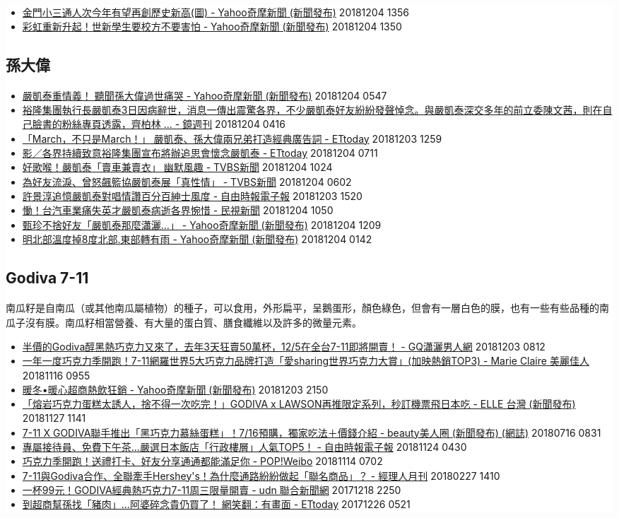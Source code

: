 - [金門小三通人次今年有望再創歷史新高(圖) - Yahoo奇摩新聞 (新聞發布)](https://tw.news.yahoo.com/%E9%87%91%E9%96%80%E5%B0%8F%E4%B8%89%E9%80%9A%E4%BA%BA%E6%AC%A1%E4%BB%8A%E5%B9%B4%E6%9C%89%E6%9C%9B%E5%86%8D%E5%89%B5%E6%AD%B7%E5%8F%B2%E6%96%B0%E9%AB%98-%E5%9C%96-133802884.html "金門小三通人次今年有望再創歷史新高(圖) - Yahoo奇摩新聞 (新聞發布)") 20181204 1356
- [彩虹重新升起！世新學生要校方不要害怕 - Yahoo奇摩新聞 (新聞發布)](https://tw.news.yahoo.com/%E5%BD%A9%E8%99%B9%E9%87%8D%E6%96%B0%E5%8D%87%E8%B5%B7-%E4%B8%96%E6%96%B0%E5%AD%B8%E7%94%9F%E8%A6%81%E6%A0%A1%E6%96%B9%E4%B8%8D%E8%A6%81%E5%AE%B3%E6%80%95-135035836.html "彩虹重新升起！世新學生要校方不要害怕 - Yahoo奇摩新聞 (新聞發布)") 20181204 1350

## 孫大偉


- [嚴凱泰重情義！ 聽聞孫大偉過世痛哭 - Yahoo奇摩新聞 (新聞發布)](https://tw.news.yahoo.com/%E5%9A%B4%E5%87%B1%E6%B3%B0%E9%87%8D%E6%83%85%E7%BE%A9-%E8%81%BD%E8%81%9E%E5%AD%AB%E5%A4%A7%E5%81%89%E9%81%8E%E4%B8%96%E7%97%9B%E5%93%AD-053059843.html "嚴凱泰重情義！ 聽聞孫大偉過世痛哭 - Yahoo奇摩新聞 (新聞發布)") 20181204 0547
- [裕隆集團執行長嚴凱泰3日因病辭世，消息一傳出震驚各界，不少嚴凱泰好友紛紛發聲悼念。與嚴凱泰深交多年的前立委陳文茜，則在自己臉書的粉絲專頁透露，齊柏林 ... - 鏡週刊](https://www.mirrormedia.mg/story/20181204edi005 "裕隆集團執行長嚴凱泰3日因病辭世，消息一傳出震驚各界，不少嚴凱泰好友紛紛發聲悼念。與嚴凱泰深交多年的前立委陳文茜，則在自己臉書的粉絲專頁透露，齊柏林 ... - 鏡週刊") 20181204 0416
- [「March，不只是March！」 嚴凱泰、孫大偉兩兄弟打造經典廣告詞 - ETtoday](https://www.ettoday.net/news/20181203/1321976.htm "「March，不只是March！」 嚴凱泰、孫大偉兩兄弟打造經典廣告詞 - ETtoday") 20181203 1259
- [影／各界持續致意裕隆集團宣布將辦追思會懷念嚴凱泰 - ETtoday](https://www.ettoday.net/news/20181204/1322301.htm "影／各界持續致意裕隆集團宣布將辦追思會懷念嚴凱泰 - ETtoday") 20181204 0711
- [好歌喉！嚴凱泰「賣車兼賣衣」 幽默風趣 - TVBS新聞](https://news.tvbs.com.tw/life/1041260 "好歌喉！嚴凱泰「賣車兼賣衣」 幽默風趣 - TVBS新聞") 20181204 1024
- [為好友流淚、曾怒飆籃協嚴凱泰展「真性情」 - TVBS新聞](https://news.tvbs.com.tw/life/1041040 "為好友流淚、曾怒飆籃協嚴凱泰展「真性情」 - TVBS新聞") 20181204 0602
- [許景淳追憶嚴凱泰對唱情讚百分百紳士風度 - 自由時報電子報](http://ent.ltn.com.tw/news/breakingnews/2631817 "許景淳追憶嚴凱泰對唱情讚百分百紳士風度 - 自由時報電子報") 20181203 1520
- [慟！台汽車業痛失英才嚴凱泰病逝各界惋惜 - 民視新聞](https://news.ftv.com.tw/news/detail/2018C04F06M1 "慟！台汽車業痛失英才嚴凱泰病逝各界惋惜 - 民視新聞") 20181204 1050
- [甄珍不捨好友「嚴凱泰那麼瀟灑…」 - Yahoo奇摩新聞 (新聞發布)](https://tw.news.yahoo.com/%E7%94%84%E7%8F%8D%E4%B8%8D%E6%8D%A8%E5%A5%BD%E5%8F%8B-%E5%9A%B4%E5%87%B1%E6%B3%B0%E9%82%A3%E9%BA%BC%E7%80%9F%E7%81%91-110500934.html "甄珍不捨好友「嚴凱泰那麼瀟灑…」 - Yahoo奇摩新聞 (新聞發布)") 20181204 1209
- [明北部溫度掉8度北部.東部轉有雨 - Yahoo奇摩新聞 (新聞發布)](https://tw.news.yahoo.com/%E6%98%8E%E5%8C%97%E9%83%A8%E6%BA%AB%E5%BA%A6%E6%8E%898%E5%BA%A6-%E5%8C%97%E9%83%A8-%E6%9D%B1%E9%83%A8%E8%BD%89%E6%9C%89%E9%9B%A8-012100609.html "明北部溫度掉8度北部.東部轉有雨 - Yahoo奇摩新聞 (新聞發布)") 20181204 0142

## Godiva 7-11

南瓜籽是自南瓜（或其他南瓜屬植物）的種子，可以食用，外形扁平，呈鵝蛋形，顏色綠色，但會有一層白色的膜，也有一些有些品種的南瓜子沒有膜。南瓜籽相當營養、有大量的蛋白質、膳食纖維以及許多的微量元素。
- [半價的Godiva醇黑熱巧克力又來了，去年3天狂賣50萬杯，12/5在全台7-11即將開賣！ - GQ瀟灑男人網](https://www.gq.com.tw/life/food/content-38033.html "半價的Godiva醇黑熱巧克力又來了，去年3天狂賣50萬杯，12/5在全台7-11即將開賣！ - GQ瀟灑男人網") 20181203 0812
- [一年一度巧克力季開跑！7-11網羅世界5大巧克力品牌打造「愛sharing世界巧克力大賞」(加映熱銷TOP3) - Marie Claire 美麗佳人](https://www.marieclaire.com.tw/lifestyle/taste/39752 "一年一度巧克力季開跑！7-11網羅世界5大巧克力品牌打造「愛sharing世界巧克力大賞」(加映熱銷TOP3) - Marie Claire 美麗佳人") 20181116 0955
- [暖冬•暖心超商熱飲狂銷 - Yahoo奇摩新聞 (新聞發布)](https://tw.news.yahoo.com/%E6%9A%96%E5%86%AC-%E6%9A%96%E5%BF%83-%E8%B6%85%E5%95%86%E7%86%B1%E9%A3%B2%E7%8B%82%E9%8A%B7-215009340.html "暖冬•暖心超商熱飲狂銷 - Yahoo奇摩新聞 (新聞發布)") 20181203 2150
- [「熔岩巧克力蛋糕太誘人，捨不得一次吃完！」GODIVA x LAWSON再推限定系列，秒訂機票飛日本吃 - ELLE 台灣 (新聞發布)](https://www.elle.com/tw/life/foodie/g25313453/godiva-lawson-2018/ "「熔岩巧克力蛋糕太誘人，捨不得一次吃完！」GODIVA x LAWSON再推限定系列，秒訂機票飛日本吃 - ELLE 台灣 (新聞發布)") 20181127 1141
- [7-11 X GODIVA聯手推出「黑巧克力慕絲蛋糕」！7/16預購，獨家吃法＋價錢介紹 - beauty美人圈 (新聞發布) (網誌)](https://www.beauty321.com/post/17695 "7-11 X GODIVA聯手推出「黑巧克力慕絲蛋糕」！7/16預購，獨家吃法＋價錢介紹 - beauty美人圈 (新聞發布) (網誌)") 20180716 0831
- [專屬接待員、免費下午茶...嚴選日本飯店「行政樓層」人氣TOP5！ - 自由時報電子報](http://istyle.ltn.com.tw/article/9145 "專屬接待員、免費下午茶...嚴選日本飯店「行政樓層」人氣TOP5！ - 自由時報電子報") 20181124 0430
- [巧克力季開跑！送禮打卡、好友分享通通都能滿足你 - POP!Weibo](https://ipop.sina.com.tw/posts/358164 "巧克力季開跑！送禮打卡、好友分享通通都能滿足你 - POP!Weibo") 20181114 0702
- [7-11與Godiva合作、全聯牽手Hershey's！為什麼通路紛紛做起「聯名商品」？ - 經理人月刊](https://www.managertoday.com.tw/articles/view/55751 "7-11與Godiva合作、全聯牽手Hershey's！為什麼通路紛紛做起「聯名商品」？ - 經理人月刊") 20180227 1410
- [一杯99元！GODIVA經典熱巧克力7-11周三限量開賣 - udn 聯合新聞網](https://udn.com/news/story/7270/2881840 "一杯99元！GODIVA經典熱巧克力7-11周三限量開賣 - udn 聯合新聞網") 20171218 2250
- [到超商幫孫找「豬肉」...阿婆碎念貴仍買了！ 網笑翻：有畫面 - ETtoday](https://www.ettoday.net/news/20171226/1080013.htm "到超商幫孫找「豬肉」...阿婆碎念貴仍買了！ 網笑翻：有畫面 - ETtoday") 20171226 0521
